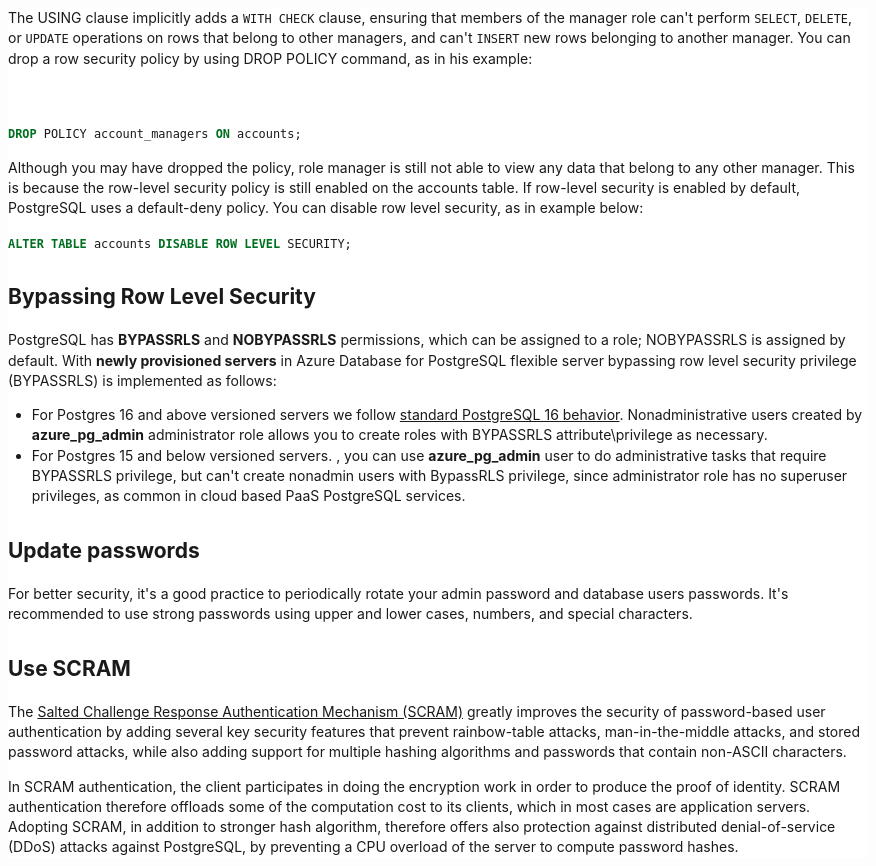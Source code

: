 The USING clause implicitly adds a `WITH CHECK` clause, ensuring that members of the manager role can't perform `SELECT`, `DELETE`, or `UPDATE` operations on rows that belong to other managers, and can't `INSERT` new rows belonging to another manager.
You can drop a row security policy by using DROP POLICY command, as in his example:
```sql


DROP POLICY account_managers ON accounts;
```
Although you may have dropped the policy, role manager is still not able to view any data that belong to any other manager. This is because the row-level security policy is still enabled on the accounts table. If row-level security is enabled by default, PostgreSQL uses a default-deny policy. You can disable row level security, as in example below:

```sql
ALTER TABLE accounts DISABLE ROW LEVEL SECURITY;
```


## Bypassing Row Level Security

PostgreSQL has **BYPASSRLS** and **NOBYPASSRLS** permissions, which can be assigned to a role; NOBYPASSRLS is assigned by default. 
With **newly provisioned servers** in Azure Database for PostgreSQL flexible server bypassing row level security privilege (BYPASSRLS) is implemented as follows:
* For Postgres 16 and above versioned servers we follow [standard PostgreSQL 16 behavior](#postgresql-16-changes-with-role-based-security).  Nonadministrative users created by **azure_pg_admin** administrator role allows you to create roles with BYPASSRLS attribute\privilege as necessary. 
* For Postgres 15 and below versioned servers. , you can use **azure_pg_admin** user to do administrative tasks that require BYPASSRLS privilege, but can't create nonadmin users with BypassRLS privilege, since administrator role has no superuser privileges, as common in cloud based PaaS PostgreSQL services.


## Update passwords

For better security, it's a good practice to periodically rotate your admin password and database users passwords. It's recommended to use strong passwords using upper and lower cases, numbers, and special characters.

## Use SCRAM

The [Salted Challenge Response Authentication Mechanism (SCRAM)](https://datatracker.ietf.org/doc/html/rfc5802) greatly improves the security of password-based user authentication by adding several key security features that prevent rainbow-table attacks, man-in-the-middle attacks, and stored password attacks, while also adding support for multiple hashing algorithms and passwords that contain non-ASCII characters.  

In SCRAM authentication, the client participates in doing the encryption work in order to produce the proof of identity. SCRAM authentication therefore offloads some of the computation cost to its clients, which in most cases are application servers. Adopting SCRAM, in addition to stronger hash algorithm, therefore offers also protection against distributed denial-of-service (DDoS) attacks against PostgreSQL, by preventing a CPU overload of the server to compute password hashes.

